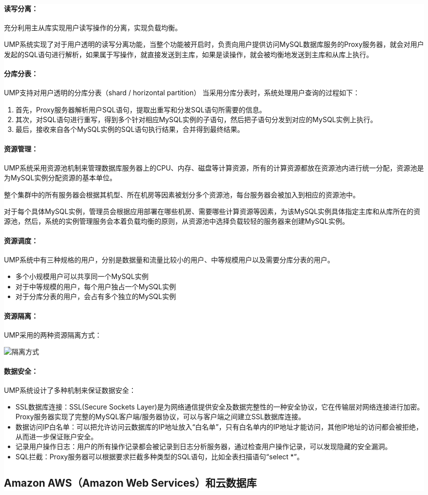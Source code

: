 #### 读写分离： <a id="&#x8BFB;&#x5199;&#x5206;&#x79BB;&#xFF1A;"></a>

充分利用主从库实现用户读写操作的分离，实现负载均衡。

UMP系统实现了对于用户透明的读写分离功能，当整个功能被开启时，负责向用户提供访问MySQL数据库服务的Proxy服务器，就会对用户发起的SQL语句进行解析，如果属于写操作，就直接发送到主库，如果是读操作，就会被均衡地发送到主库和从库上执行。

#### 分库分表： <a id="&#x5206;&#x5E93;&#x5206;&#x8868;&#xFF1A;"></a>

UMP支持对用户透明的分库分表（shard / horizontal partition） 当采用分库分表时，系统处理用户查询的过程如下：

1. 首先，Proxy服务器解析用户SQL语句，提取出重写和分发SQL语句所需要的信息。
2. 其次，对SQL语句进行重写，得到多个针对相应MySQL实例的子语句，然后把子语句分发到对应的MySQL实例上执行。
3. 最后，接收来自各个MySQL实例的SQL语句执行结果，合并得到最终结果。

#### 资源管理： <a id="&#x8D44;&#x6E90;&#x7BA1;&#x7406;&#xFF1A;"></a>

UMP系统采用资源池机制来管理数据库服务器上的CPU、内存、磁盘等计算资源，所有的计算资源都放在资源池内进行统一分配，资源池是为MySQL实例分配资源的基本单位。

整个集群中的所有服务器会根据其机型、所在机房等因素被划分多个资源池，每台服务器会被加入到相应的资源池中。

对于每个具体MySQL实例，管理员会根据应用部署在哪些机房、需要哪些计算资源等因素，为该MySQL实例具体指定主库和从库所在的资源池，然后，系统的实例管理服务会本着负载均衡的原则，从资源池中选择负载较轻的服务器来创建MySQL实例。

#### 资源调度： <a id="&#x8D44;&#x6E90;&#x8C03;&#x5EA6;&#xFF1A;"></a>

UMP系统中有三种规格的用户，分别是数据量和流量比较小的用户、中等规模用户以及需要分库分表的用户。

* 多个小规模用户可以共享同一个MySQL实例
* 对于中等规模的用户，每个用户独占一个MySQL实例
* 对于分库分表的用户，会占有多个独立的MySQL实例

#### 资源隔离： <a id="&#x8D44;&#x6E90;&#x9694;&#x79BB;&#xFF1A;"></a>

UMP采用的两种资源隔离方式：

![&#x9694;&#x79BB;&#x65B9;&#x5F0F;](https://cshihong.github.io/2018/05/20/%E4%BA%91%E6%95%B0%E6%8D%AE%E5%BA%93/%E9%9A%94%E7%A6%BB%E6%96%B9%E5%BC%8F.png)

#### 数据安全： <a id="&#x6570;&#x636E;&#x5B89;&#x5168;&#xFF1A;"></a>

UMP系统设计了多种机制来保证数据安全：

* SSL数据库连接：SSL\(Secure Sockets Layer\)是为网络通信提供安全及数据完整性的一种安全协议，它在传输层对网络连接进行加密。Proxy服务器实现了完整的MySQL客户端/服务器协议，可以与客户端之间建立SSL数据库连接。
* 数据访问IP白名单：可以把允许访问云数据库的IP地址放入“白名单”，只有白名单内的IP地址才能访问，其他IP地址的访问都会被拒绝，从而进一步保证账户安全。
* 记录用户操作日志：用户的所有操作记录都会被记录到日志分析服务器，通过检查用户操作记录，可以发现隐藏的安全漏洞。
* SQL拦截：Proxy服务器可以根据要求拦截多种类型的SQL语句，比如全表扫描语句“select \*”。

## Amazon AWS（Amazon Web Services）和云数据库 <a id="Amazon-AWS&#xFF08;Amazon-Web-Services&#xFF09;&#x548C;&#x4E91;&#x6570;&#x636E;&#x5E93;"></a>
